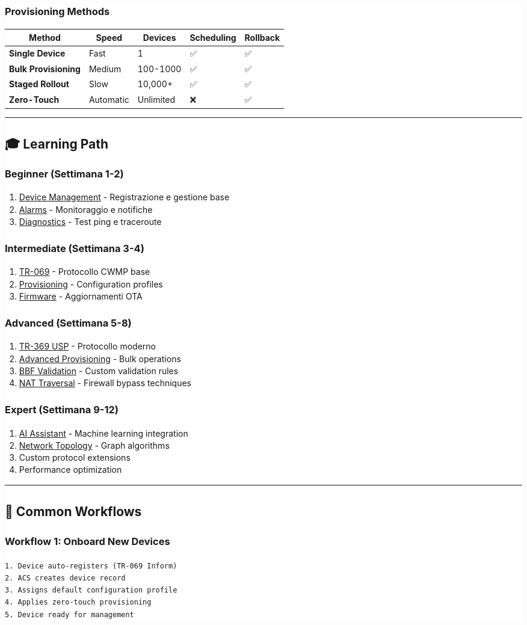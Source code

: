 ### Provisioning Methods

| Method | Speed | Devices | Scheduling | Rollback |
|--------|-------|---------|------------|----------|
| **Single Device** | Fast | 1 | ✅ | ✅ |
| **Bulk Provisioning** | Medium | 100-1000 | ✅ | ✅ |
| **Staged Rollout** | Slow | 10,000+ | ✅ | ✅ |
| **Zero-Touch** | Automatic | Unlimited | ❌ | ✅ |

---

## 🎓 Learning Path

### Beginner (Settimana 1-2)
1. [Device Management](device-management.md) - Registrazione e gestione base
2. [Alarms](alarms.md) - Monitoraggio e notifiche
3. [Diagnostics](diagnostics.md) - Test ping e traceroute

### Intermediate (Settimana 3-4)
1. [TR-069](tr-protocols.md#tr-069) - Protocollo CWMP base
2. [Provisioning](provisioning.md) - Configuration profiles
3. [Firmware](firmware.md) - Aggiornamenti OTA

### Advanced (Settimana 5-8)
1. [TR-369 USP](tr-protocols.md#tr-369-usp) - Protocollo moderno
2. [Advanced Provisioning](provisioning.md#advanced) - Bulk operations
3. [BBF Validation](bbf-validation.md) - Custom validation rules
4. [NAT Traversal](nat-traversal.md) - Firewall bypass techniques

### Expert (Settimana 9-12)
1. [AI Assistant](ai-assistant.md) - Machine learning integration
2. [Network Topology](network-topology.md) - Graph algorithms
3. Custom protocol extensions
4. Performance optimization

---

## 🔧 Common Workflows

### Workflow 1: Onboard New Devices
```
1. Device auto-registers (TR-069 Inform)
2. ACS creates device record
3. Assigns default configuration profile
4. Applies zero-touch provisioning
5. Device ready for management
```
